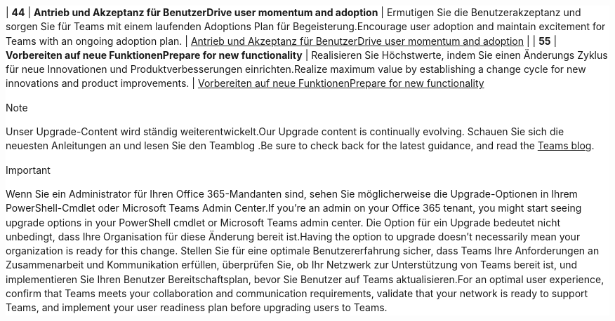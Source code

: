 | <span data-ttu-id="0bb8d-288">**4**</span><span class="sxs-lookup"><span data-stu-id="0bb8d-288">**4**</span></span> | <span data-ttu-id="0bb8d-289">**Antrieb und Akzeptanz für Benutzer**</span><span class="sxs-lookup"><span data-stu-id="0bb8d-289">**Drive user momentum and adoption**</span></span> | <span data-ttu-id="0bb8d-290">Ermutigen Sie die Benutzerakzeptanz und sorgen Sie für Teams mit einem laufenden Adoptions Plan für Begeisterung.</span><span class="sxs-lookup"><span data-stu-id="0bb8d-290">Encourage user adoption and maintain excitement for Teams with an ongoing adoption plan.</span></span> | [<span data-ttu-id="0bb8d-291">Antrieb und Akzeptanz für Benutzer</span><span class="sxs-lookup"><span data-stu-id="0bb8d-291">Drive user momentum and adoption</span></span>](continue-journey.md#drive-user-momentum-and-adoption) |
| <span data-ttu-id="0bb8d-292">**5**</span><span class="sxs-lookup"><span data-stu-id="0bb8d-292">**5**</span></span> | <span data-ttu-id="0bb8d-293">**Vorbereiten auf neue Funktionen**</span><span class="sxs-lookup"><span data-stu-id="0bb8d-293">**Prepare for new functionality**</span></span> | <span data-ttu-id="0bb8d-294">Realisieren Sie Höchstwerte, indem Sie einen Änderungs Zyklus für neue Innovationen und Produktverbesserungen einrichten.</span><span class="sxs-lookup"><span data-stu-id="0bb8d-294">Realize maximum value by establishing a change cycle for new innovations and product improvements.</span></span> | [<span data-ttu-id="0bb8d-295">Vorbereiten auf neue Funktionen</span><span class="sxs-lookup"><span data-stu-id="0bb8d-295">Prepare for new functionality</span></span>](continue-journey.md#prepare-for-new-functionality)


> [!Note]
> <span data-ttu-id="0bb8d-296">Unser Upgrade-Content wird ständig weiterentwickelt.</span><span class="sxs-lookup"><span data-stu-id="0bb8d-296">Our Upgrade content is continually evolving.</span></span> <span data-ttu-id="0bb8d-297">Schauen Sie sich die neuesten Anleitungen an und lesen Sie den Teamblog [](https://techcommunity.microsoft.com/t5/Microsoft-Teams-Blog/bg-p/MicrosoftTeamsBlog).</span><span class="sxs-lookup"><span data-stu-id="0bb8d-297">Be sure to check back for the latest guidance, and read the [Teams blog](https://techcommunity.microsoft.com/t5/Microsoft-Teams-Blog/bg-p/MicrosoftTeamsBlog).</span></span> 

> [!Important]
> <span data-ttu-id="0bb8d-298">Wenn Sie ein Administrator für Ihren Office 365-Mandanten sind, sehen Sie möglicherweise die Upgrade-Optionen in Ihrem PowerShell-Cmdlet oder Microsoft Teams Admin Center.</span><span class="sxs-lookup"><span data-stu-id="0bb8d-298">If you’re an admin on your Office 365 tenant, you might start seeing upgrade options in your PowerShell cmdlet or Microsoft Teams admin center.</span></span> <span data-ttu-id="0bb8d-299">Die Option für ein Upgrade bedeutet nicht unbedingt, dass Ihre Organisation für diese Änderung bereit ist.</span><span class="sxs-lookup"><span data-stu-id="0bb8d-299">Having the option to upgrade doesn’t necessarily mean your organization is ready for this change.</span></span> <span data-ttu-id="0bb8d-300">Stellen Sie für eine optimale Benutzererfahrung sicher, dass Teams Ihre Anforderungen an Zusammenarbeit und Kommunikation erfüllen, überprüfen Sie, ob Ihr Netzwerk zur Unterstützung von Teams bereit ist, und implementieren Sie Ihren Benutzer Bereitschaftsplan, bevor Sie Benutzer auf Teams aktualisieren.</span><span class="sxs-lookup"><span data-stu-id="0bb8d-300">For an optimal user experience, confirm that Teams meets your collaboration and communication requirements, validate that your network is ready to support Teams, and implement your user readiness plan before upgrading users to Teams.</span></span>
 

